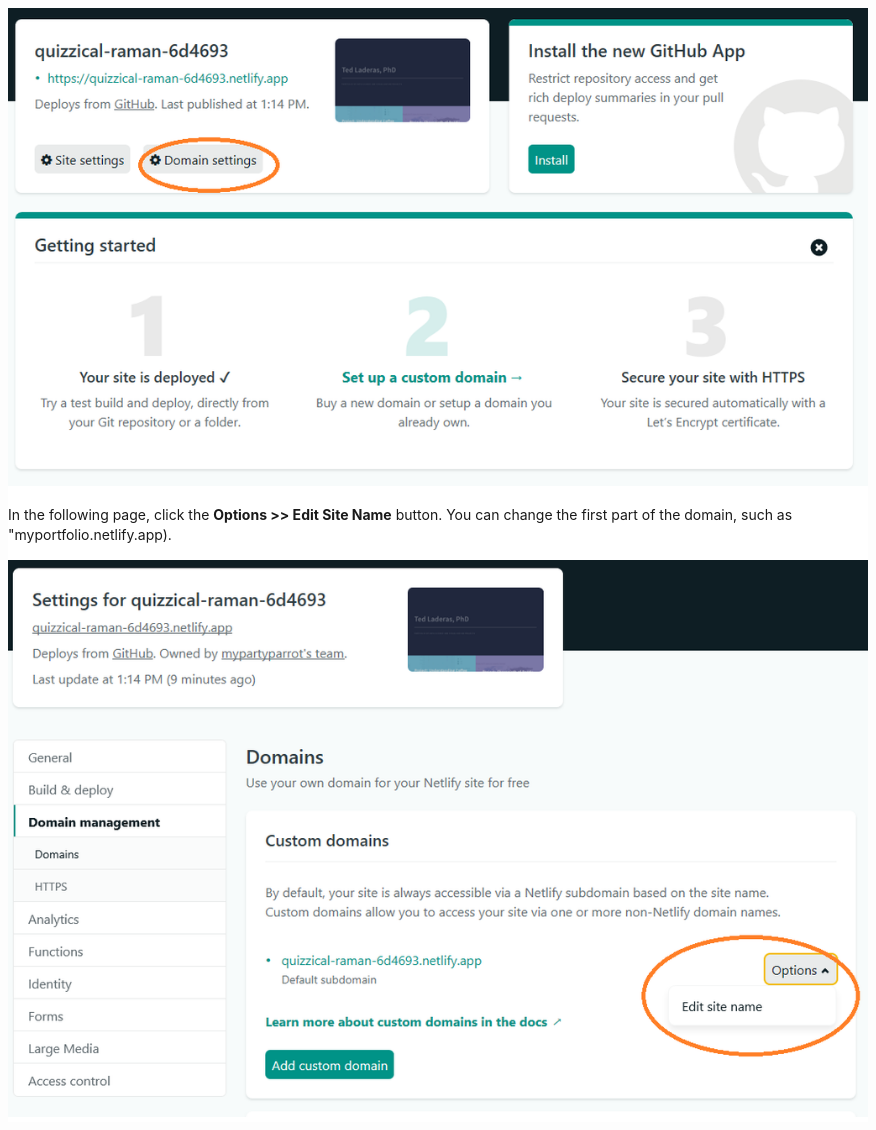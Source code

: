 ![Domain Settings Button ](image/site_name.png)

In the following page, click the **Options >> Edit Site Name** button. You can change the first part of the domain, such as "myportfolio.netlify.app).

![Edit Site Name Button](image/site_name2.png)
